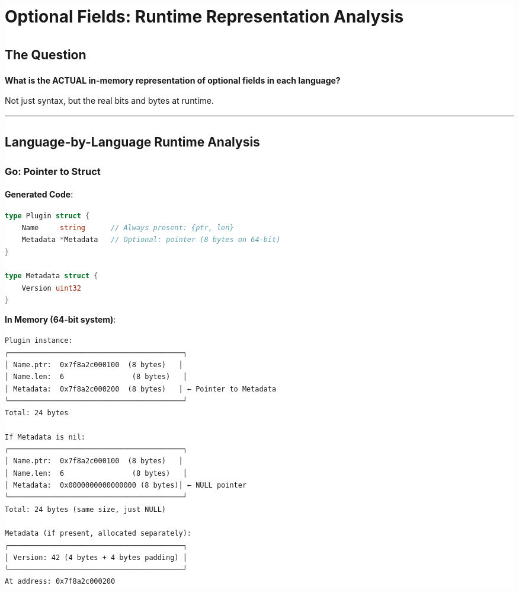 # Optional Fields: Runtime Representation Analysis

## The Question

**What is the ACTUAL in-memory representation of optional fields in each language?**

Not just syntax, but the real bits and bytes at runtime.

---

## Language-by-Language Runtime Analysis

### Go: Pointer to Struct

**Generated Code**:
```go
type Plugin struct {
    Name     string      // Always present: {ptr, len}
    Metadata *Metadata   // Optional: pointer (8 bytes on 64-bit)
}

type Metadata struct {
    Version uint32
}
```

**In Memory (64-bit system)**:
```
Plugin instance:
┌─────────────────────────────────────────┐
│ Name.ptr:  0x7f8a2c000100  (8 bytes)   │
│ Name.len:  6                (8 bytes)   │  
│ Metadata:  0x7f8a2c000200  (8 bytes)   │ ← Pointer to Metadata
└─────────────────────────────────────────┘
Total: 24 bytes

If Metadata is nil:
┌─────────────────────────────────────────┐
│ Name.ptr:  0x7f8a2c000100  (8 bytes)   │
│ Name.len:  6                (8 bytes)   │
│ Metadata:  0x0000000000000000 (8 bytes)│ ← NULL pointer
└─────────────────────────────────────────┘
Total: 24 bytes (same size, just NULL)

Metadata (if present, allocated separately):
┌─────────────────────────────────────────┐
│ Version: 42 (4 bytes + 4 bytes padding) │
└─────────────────────────────────────────┘
At address: 0x7f8a2c000200
```
